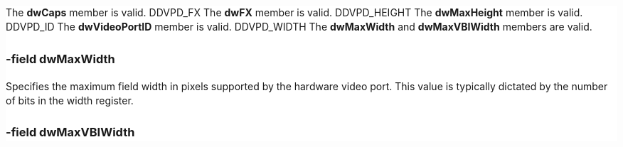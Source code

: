 </td>
<td>
The <b>dwCaps</b> member is valid.

</td>
</tr>
<tr>
<td>
DDVPD_FX

</td>
<td>
The <b>dwFX</b> member is valid.

</td>
</tr>
<tr>
<td>
DDVPD_HEIGHT

</td>
<td>
The <b>dwMaxHeight</b> member is valid.

</td>
</tr>
<tr>
<td>
DDVPD_ID

</td>
<td>
The <b>dwVideoPortID</b> member is valid.

</td>
</tr>
<tr>
<td>
DDVPD_WIDTH

</td>
<td>
The <b>dwMaxWidth</b> and <b>dwMaxVBIWidth</b> members are valid.

</td>
</tr>
</table>

### -field dwMaxWidth

Specifies the maximum field width in pixels supported by the hardware video port. This value is typically dictated by the number of bits in the width register.

### -field dwMaxVBIWidth
